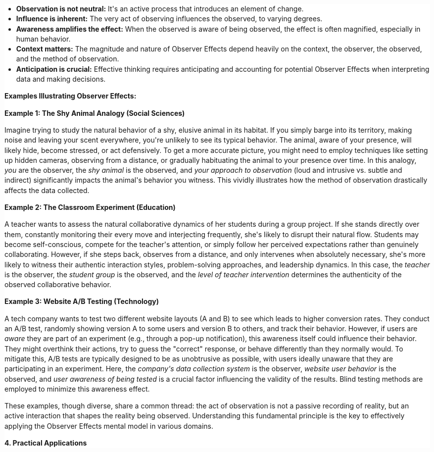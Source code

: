 * **Observation is not neutral:** It's an active process that introduces an element of change.
* **Influence is inherent:**  The very act of observing influences the observed, to varying degrees.
* **Awareness amplifies the effect:**  When the observed is aware of being observed, the effect is often magnified, especially in human behavior.
* **Context matters:** The magnitude and nature of Observer Effects depend heavily on the context, the observer, the observed, and the method of observation.
* **Anticipation is crucial:**  Effective thinking requires anticipating and accounting for potential Observer Effects when interpreting data and making decisions.

**Examples Illustrating Observer Effects:**

**Example 1: The Shy Animal Analogy (Social Sciences)**

Imagine trying to study the natural behavior of a shy, elusive animal in its habitat.  If you simply barge into its territory, making noise and leaving your scent everywhere, you're unlikely to see its typical behavior.  The animal, aware of your presence, will likely hide, become stressed, or act defensively.  To get a more accurate picture, you might need to employ techniques like setting up hidden cameras, observing from a distance, or gradually habituating the animal to your presence over time.  In this analogy, *you* are the observer, the *shy animal* is the observed, and *your approach to observation* (loud and intrusive vs. subtle and indirect) significantly impacts the animal's behavior you witness. This vividly illustrates how the method of observation drastically affects the data collected.

**Example 2:  The Classroom Experiment (Education)**

A teacher wants to assess the natural collaborative dynamics of her students during a group project. If she stands directly over them, constantly monitoring their every move and interjecting frequently, she's likely to disrupt their natural flow. Students may become self-conscious, compete for the teacher's attention, or simply follow her perceived expectations rather than genuinely collaborating.  However, if she steps back, observes from a distance, and only intervenes when absolutely necessary, she's more likely to witness their authentic interaction styles, problem-solving approaches, and leadership dynamics.  In this case, the *teacher* is the observer, the *student group* is the observed, and the *level of teacher intervention* determines the authenticity of the observed collaborative behavior.

**Example 3:  Website A/B Testing (Technology)**

A tech company wants to test two different website layouts (A and B) to see which leads to higher conversion rates. They conduct an A/B test, randomly showing version A to some users and version B to others, and track their behavior.  However, if users are *aware* they are part of an experiment (e.g., through a pop-up notification), this awareness itself could influence their behavior.  They might overthink their actions, try to guess the "correct" response, or behave differently than they normally would.  To mitigate this, A/B tests are typically designed to be as unobtrusive as possible, with users ideally unaware that they are participating in an experiment. Here, the *company's data collection system* is the observer, *website user behavior* is the observed, and *user awareness of being tested* is a crucial factor influencing the validity of the results.  Blind testing methods are employed to minimize this awareness effect.

These examples, though diverse, share a common thread: the act of observation is not a passive recording of reality, but an active interaction that shapes the reality being observed. Understanding this fundamental principle is the key to effectively applying the Observer Effects mental model in various domains.

**4. Practical Applications**
